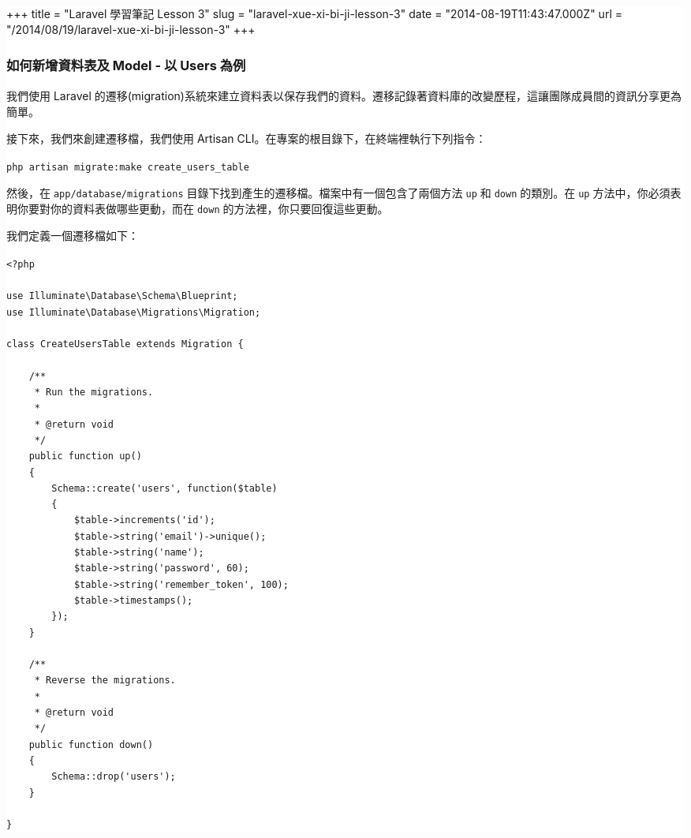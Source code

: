+++
title = "Laravel 學習筆記 Lesson 3"
slug = "laravel-xue-xi-bi-ji-lesson-3"
date = "2014-08-19T11:43:47.000Z"
url = "/2014/08/19/laravel-xue-xi-bi-ji-lesson-3"
+++

### 如何新增資料表及 Model - 以 Users 為例

我們使用 Laravel 的遷移(migration)系統來建立資料表以保存我們的資料。遷移記錄著資料庫的改變歷程，這讓團隊成員間的資訊分享更為簡單。

接下來，我們來創建遷移檔，我們使用 Artisan CLI。在專案的根目錄下，在終端裡執行下列指令：

```language-bash
php artisan migrate:make create_users_table
```

然後，在 `app/database/migrations` 目錄下找到產生的遷移檔。檔案中有一個包含了兩個方法 `up` 和 `down` 的類別。在 `up` 方法中，你必須表明你要對你的資料表做哪些更動，而在 `down` 的方法裡，你只要回復這些更動。

我們定義一個遷移檔如下：

```language-php
<?php

use Illuminate\Database\Schema\Blueprint;
use Illuminate\Database\Migrations\Migration;

class CreateUsersTable extends Migration {

	/**
	 * Run the migrations.
	 *
	 * @return void
	 */
	public function up()
	{
		Schema::create('users', function($table)
	    {
	        $table->increments('id');
	        $table->string('email')->unique();
	        $table->string('name');
	        $table->string('password', 60);
	        $table->string('remember_token', 100);
	        $table->timestamps();
	    });
	}

	/**
	 * Reverse the migrations.
	 *
	 * @return void
	 */
	public function down()
	{
		Schema::drop('users');
	}

}
```
